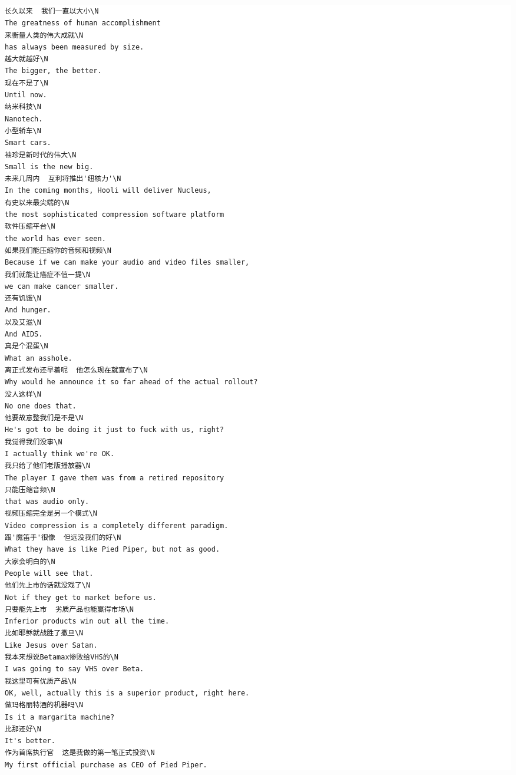 	长久以来  我们一直以大小\N
	The greatness of human accomplishment
	来衡量人类的伟大成就\N
	has always been measured by size.
	越大就越好\N
	The bigger, the better.
	现在不是了\N
	Until now.
	纳米科技\N
	Nanotech.
	小型轿车\N
	Smart cars.
	袖珍是新时代的伟大\N
	Small is the new big.
	未来几周内  互利将推出'纽核力'\N
	In the coming months, Hooli will deliver Nucleus,
	有史以来最尖端的\N
	the most sophisticated compression software platform
	软件压缩平台\N
	the world has ever seen.
	如果我们能压缩你的音频和视频\N
	Because if we can make your audio and video files smaller,
	我们就能让癌症不值一提\N
	we can make cancer smaller.
	还有饥饿\N
	And hunger.
	以及艾滋\N
	And AIDS.
	真是个混蛋\N
	What an asshole.
	离正式发布还早着呢  他怎么现在就宣布了\N
	Why would he announce it so far ahead of the actual rollout?
	没人这样\N
	No one does that.
	他要故意整我们是不是\N
	He's got to be doing it just to fuck with us, right?
	我觉得我们没事\N
	I actually think we're OK.
	我只给了他们老版播放器\N
	The player I gave them was from a retired repository
	只能压缩音频\N
	that was audio only.
	视频压缩完全是另一个模式\N
	Video compression is a completely different paradigm.
	跟'魔笛手'很像  但远没我们的好\N
	What they have is like Pied Piper, but not as good.
	大家会明白的\N
	People will see that.
	他们先上市的话就没戏了\N
	Not if they get to market before us.
	只要能先上市  劣质产品也能赢得市场\N
	Inferior products win out all the time.
	比如耶稣就战胜了撒旦\N
	Like Jesus over Satan.
	我本来想说Betamax惨败给VHS的\N
	I was going to say VHS over Beta.
	我这里可有优质产品\N
	OK, well, actually this is a superior product, right here.
	做玛格丽特酒的机器吗\N
	Is it a margarita machine?
	比那还好\N
	It's better.
	作为首席执行官  这是我做的第一笔正式投资\N
	My first official purchase as CEO of Pied Piper.